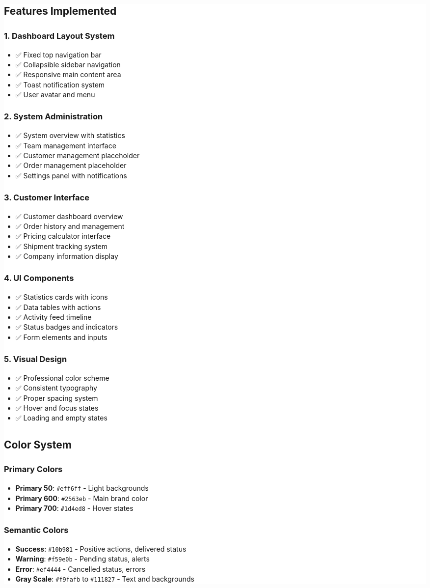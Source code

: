 ## Features Implemented

### 1. Dashboard Layout System
- ✅ Fixed top navigation bar
- ✅ Collapsible sidebar navigation
- ✅ Responsive main content area
- ✅ Toast notification system
- ✅ User avatar and menu

### 2. System Administration
- ✅ System overview with statistics
- ✅ Team management interface
- ✅ Customer management placeholder
- ✅ Order management placeholder
- ✅ Settings panel with notifications

### 3. Customer Interface
- ✅ Customer dashboard overview
- ✅ Order history and management
- ✅ Pricing calculator interface
- ✅ Shipment tracking system
- ✅ Company information display

### 4. UI Components
- ✅ Statistics cards with icons
- ✅ Data tables with actions
- ✅ Activity feed timeline
- ✅ Status badges and indicators
- ✅ Form elements and inputs

### 5. Visual Design
- ✅ Professional color scheme
- ✅ Consistent typography
- ✅ Proper spacing system
- ✅ Hover and focus states
- ✅ Loading and empty states

## Color System

### Primary Colors
- **Primary 50**: `#eff6ff` - Light backgrounds
- **Primary 600**: `#2563eb` - Main brand color
- **Primary 700**: `#1d4ed8` - Hover states

### Semantic Colors
- **Success**: `#10b981` - Positive actions, delivered status
- **Warning**: `#f59e0b` - Pending status, alerts  
- **Error**: `#ef4444` - Cancelled status, errors
- **Gray Scale**: `#f9fafb` to `#111827` - Text and backgrounds
